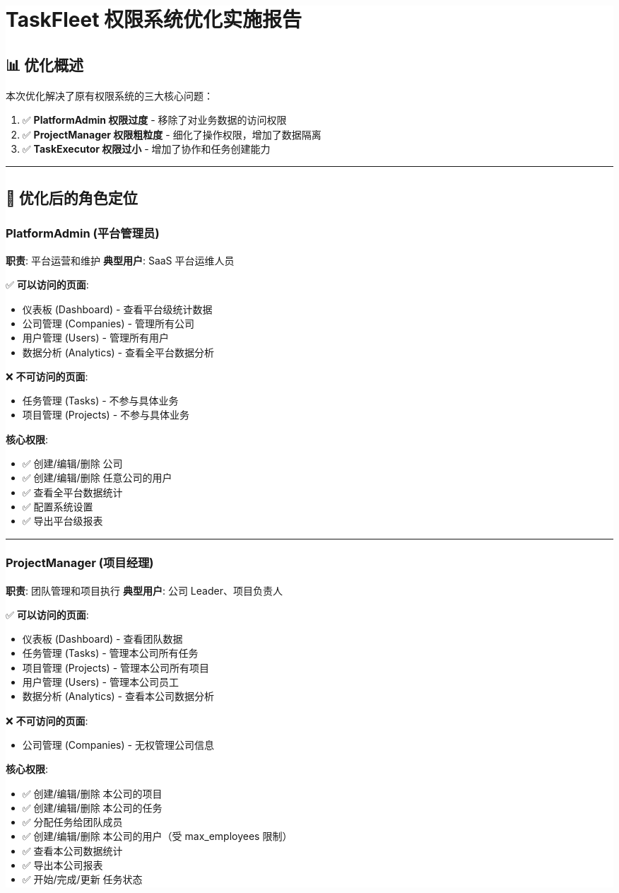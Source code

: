 # TaskFleet 权限系统优化实施报告

## 📊 优化概述

本次优化解决了原有权限系统的三大核心问题：
1. ✅ **PlatformAdmin 权限过度** - 移除了对业务数据的访问权限
2. ✅ **ProjectManager 权限粗粒度** - 细化了操作权限，增加了数据隔离
3. ✅ **TaskExecutor 权限过小** - 增加了协作和任务创建能力

---

## 🎯 优化后的角色定位

### PlatformAdmin (平台管理员)
**职责**: 平台运营和维护
**典型用户**: SaaS 平台运维人员

✅ **可以访问的页面**:
- 仪表板 (Dashboard) - 查看平台级统计数据
- 公司管理 (Companies) - 管理所有公司
- 用户管理 (Users) - 管理所有用户  
- 数据分析 (Analytics) - 查看全平台数据分析

❌ **不可访问的页面**:
- 任务管理 (Tasks) - 不参与具体业务
- 项目管理 (Projects) - 不参与具体业务

**核心权限**:
- ✅ 创建/编辑/删除 公司
- ✅ 创建/编辑/删除 任意公司的用户
- ✅ 查看全平台数据统计
- ✅ 配置系统设置
- ✅ 导出平台级报表

---

### ProjectManager (项目经理)
**职责**: 团队管理和项目执行
**典型用户**: 公司 Leader、项目负责人

✅ **可以访问的页面**:
- 仪表板 (Dashboard) - 查看团队数据
- 任务管理 (Tasks) - 管理本公司所有任务
- 项目管理 (Projects) - 管理本公司所有项目
- 用户管理 (Users) - 管理本公司员工
- 数据分析 (Analytics) - 查看本公司数据分析

❌ **不可访问的页面**:
- 公司管理 (Companies) - 无权管理公司信息

**核心权限**:
- ✅ 创建/编辑/删除 本公司的项目
- ✅ 创建/编辑/删除 本公司的任务
- ✅ 分配任务给团队成员
- ✅ 创建/编辑/删除 本公司的用户（受 max_employees 限制）
- ✅ 查看本公司数据统计
- ✅ 导出本公司报表
- ✅ 开始/完成/更新 任务状态
